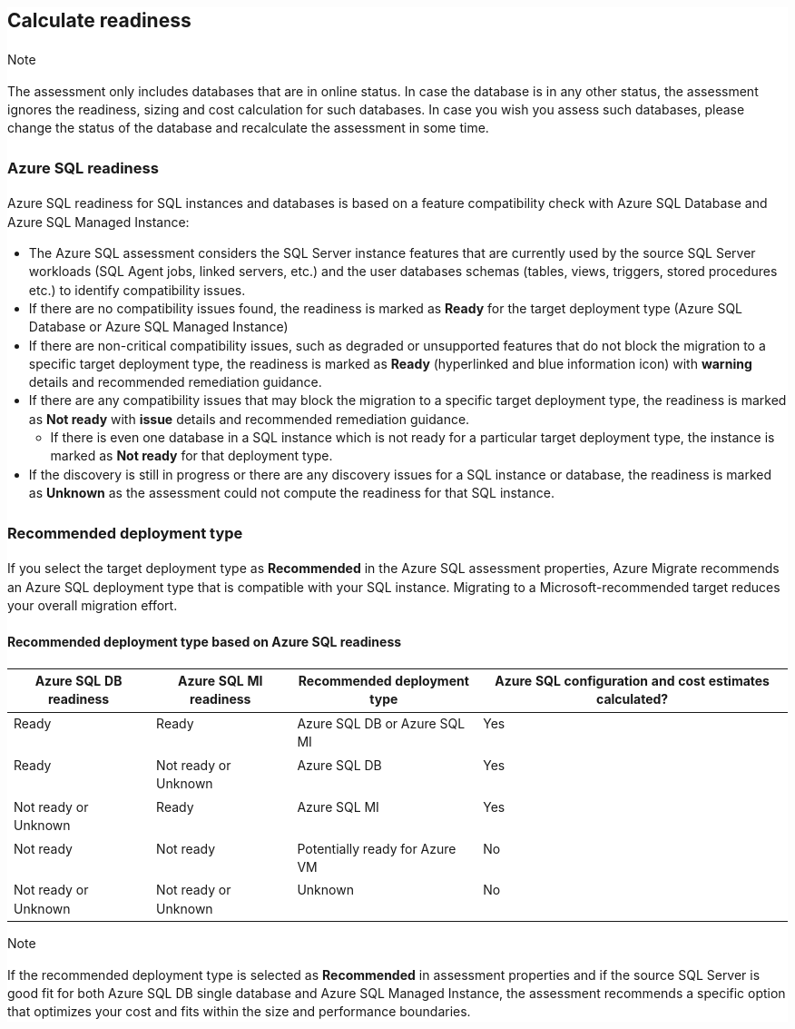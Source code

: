 ## Calculate readiness

> [!NOTE]
> The assessment only includes databases that are in online status. In case the database is in any other status, the assessment ignores the readiness, sizing and cost calculation for such databases. In case you wish you assess such databases, please change the status of the database and recalculate the assessment in some time.

### Azure SQL readiness

Azure SQL readiness for SQL instances and databases is based on a feature compatibility check with Azure SQL Database and Azure SQL Managed Instance:
- The Azure SQL assessment considers the SQL Server instance features that are currently used by the source SQL Server workloads (SQL Agent jobs, linked servers, etc.) and the user databases schemas (tables, views, triggers, stored procedures etc.) to identify compatibility issues.
- If there are no compatibility issues found, the readiness is marked as **Ready** for the target deployment type (Azure SQL Database or Azure SQL Managed Instance)
- If there are non-critical compatibility issues, such as degraded or unsupported features that do not block the migration to a specific target deployment type, the readiness is marked as **Ready** (hyperlinked and blue information icon) with **warning** details and recommended remediation guidance.
- If there are any compatibility issues that may block the migration to a specific target deployment type, the readiness is marked as **Not ready** with **issue** details and recommended remediation guidance.
    - If there is even one database in a SQL instance which is not ready for a particular target deployment type, the instance is marked as **Not ready** for that deployment type.
- If the discovery is still in progress or there are any discovery issues for a SQL instance or database, the readiness is marked as **Unknown** as the assessment could not compute the readiness for that SQL instance.

### Recommended deployment type

If you select the target deployment type as **Recommended** in the Azure SQL assessment properties, Azure Migrate recommends an Azure SQL deployment type that is compatible with your SQL instance. Migrating to a Microsoft-recommended target reduces your overall migration effort. 

#### Recommended deployment type based on Azure SQL readiness

 **Azure SQL DB readiness** | **Azure SQL MI readiness** | **Recommended deployment type** | **Azure SQL configuration and cost estimates calculated?**
 --- | --- | --- | --- |
 Ready | Ready | Azure SQL DB or Azure SQL MI | Yes
 Ready | Not ready or Unknown | Azure SQL DB | Yes
 Not ready or Unknown | Ready | Azure SQL MI | Yes
 Not ready | Not ready | Potentially ready for Azure VM | No
 Not ready or Unknown | Not ready or Unknown | Unknown | No

> [!NOTE]
> If the recommended deployment type is selected as **Recommended** in assessment properties and if the source SQL Server is good fit for both Azure SQL DB single database and Azure SQL Managed Instance, the assessment recommends a specific option that optimizes your cost and fits within the size and performance boundaries.
